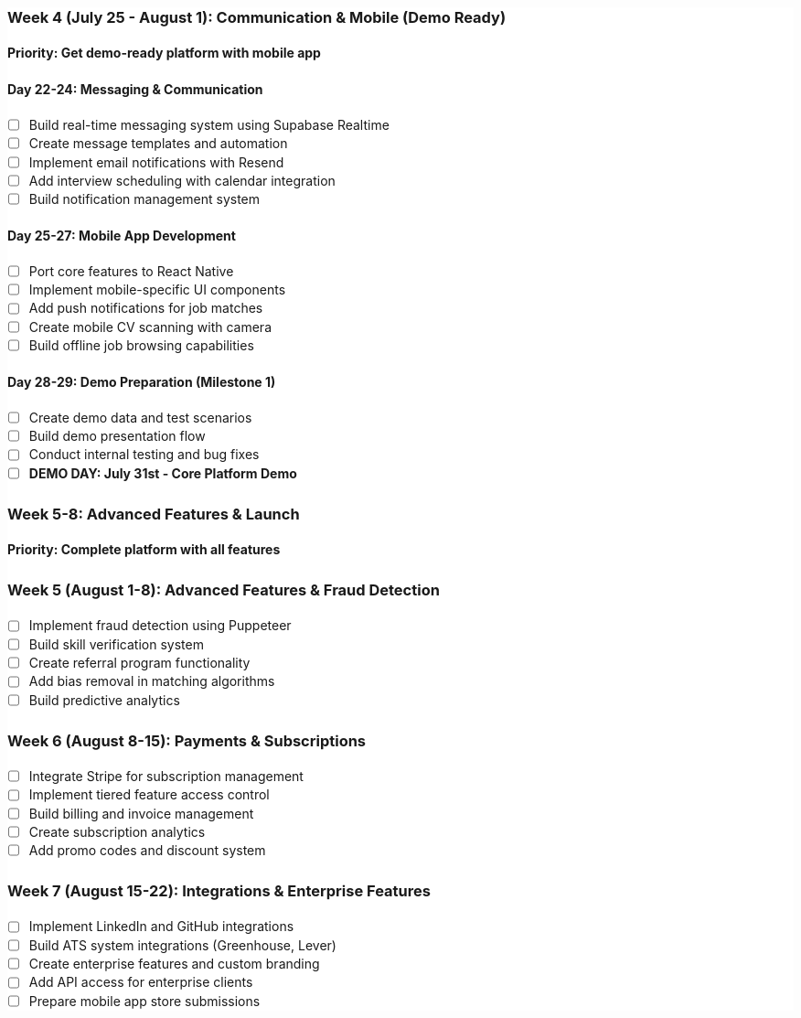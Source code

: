 ### Week 4 (July 25 - August 1): Communication & Mobile (Demo Ready)
**Priority: Get demo-ready platform with mobile app**

#### Day 22-24: Messaging & Communication
- [ ] Build real-time messaging system using Supabase Realtime
- [ ] Create message templates and automation
- [ ] Implement email notifications with Resend
- [ ] Add interview scheduling with calendar integration
- [ ] Build notification management system

#### Day 25-27: Mobile App Development
- [ ] Port core features to React Native
- [ ] Implement mobile-specific UI components
- [ ] Add push notifications for job matches
- [ ] Create mobile CV scanning with camera
- [ ] Build offline job browsing capabilities

#### Day 28-29: Demo Preparation (Milestone 1)
- [ ] Create demo data and test scenarios
- [ ] Build demo presentation flow
- [ ] Conduct internal testing and bug fixes
- [ ] **DEMO DAY: July 31st - Core Platform Demo**

### Week 5-8: Advanced Features & Launch
**Priority: Complete platform with all features**

### Week 5 (August 1-8): Advanced Features & Fraud Detection
- [ ] Implement fraud detection using Puppeteer
- [ ] Build skill verification system
- [ ] Create referral program functionality
- [ ] Add bias removal in matching algorithms
- [ ] Build predictive analytics

### Week 6 (August 8-15): Payments & Subscriptions
- [ ] Integrate Stripe for subscription management
- [ ] Implement tiered feature access control
- [ ] Build billing and invoice management
- [ ] Create subscription analytics
- [ ] Add promo codes and discount system

### Week 7 (August 15-22): Integrations & Enterprise Features
- [ ] Implement LinkedIn and GitHub integrations
- [ ] Build ATS system integrations (Greenhouse, Lever)
- [ ] Create enterprise features and custom branding
- [ ] Add API access for enterprise clients
- [ ] Prepare mobile app store submissions
